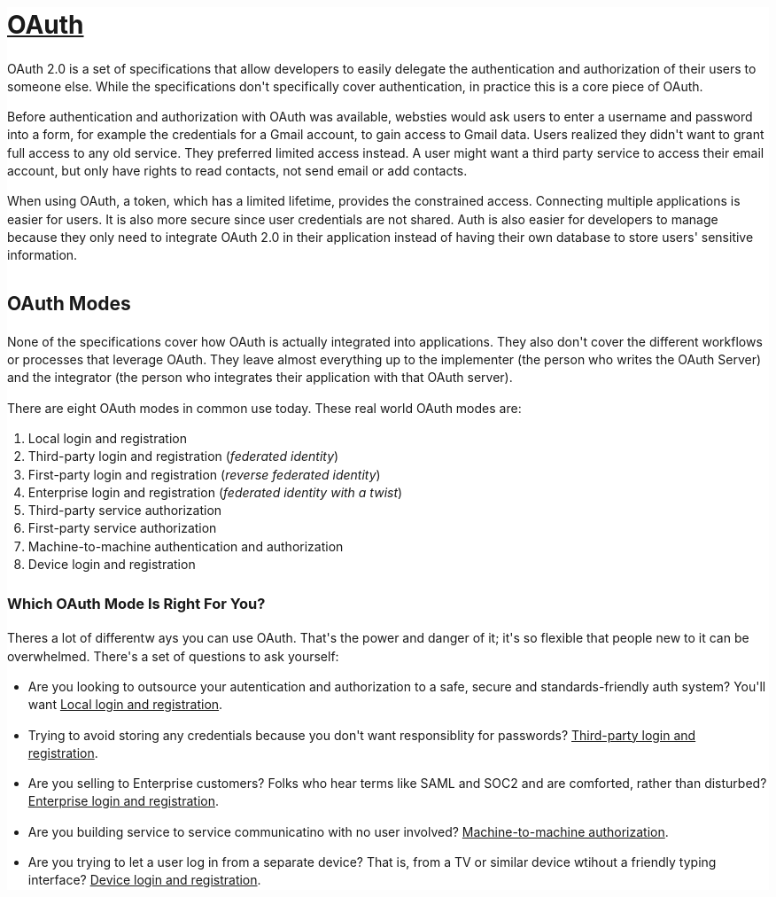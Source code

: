 # [OAuth](https://fusionauth.io/articles/oauth/modern-guide-to-oauth)

OAuth 2.0 is a set of specifications that allow developers to easily delegate the authentication and authorization of their users to someone else. While the specifications don't specifically cover authentication, in practice this is a core piece of OAuth.

Before authentication and authorization with OAuth was available, websties would ask users to enter a username and password into a form, for example the credentials for a Gmail account, to gain access to Gmail data. Users realized they didn't want to grant full access to any old service. They preferred limited access instead. A user might want a third party service to access their email account, but only have rights to read contacts, not send email or add contacts.

When using OAuth, a token, which has a limited lifetime, provides the constrained access. Connecting multiple applications is easier for users. It is also more secure since user credentials are not shared. Auth is also easier for developers to manage because they only need to integrate OAuth 2.0 in their application instead of having their own database to store users' sensitive information.

## OAuth Modes

None of the specifications cover how OAuth is actually integrated into applications. They also don't cover the different workflows or processes that leverage OAuth. They leave almost everything up to the implementer (the person who writes the OAuth Server) and the integrator (the person who integrates their application with that OAuth server).

There are eight OAuth modes in common use today. These real world OAuth modes are:

1. Local login and registration
2. Third-party login and registration (*federated identity*)
3. First-party login and registration (*reverse federated identity*)
4. Enterprise login and registration (*federated identity with a twist*)
5. Third-party service authorization
6. First-party service authorization
7. Machine-to-machine authentication and authorization
8. Device login and registration

### Which OAuth Mode Is Right For You?

Theres a lot of differentw ays you can use OAuth. That's the power and danger of it; it's so flexible that people new to it can be overwhelmed. There's a set of questions to ask yourself:

* Are you looking to outsource your autentication and authorization to a safe, secure and standards-friendly auth system? You'll want [Local login and registration](#local-login-and-registration).

* Trying to avoid storing any credentials because you don't want responsiblity for passwords? [Third-party login and registration](#third-party-login-and-registration).

* Are you selling to Enterprise customers? Folks who hear terms like SAML and SOC2 and are comforted, rather than disturbed? [Enterprise login and registration](#enterprise-login-and-registration).

* Are you building service to service communicatino with no user involved? [Machine-to-machine authorization](#machine-to-machine-authorization).

* Are you trying to let a user log in from a separate device? That is, from a TV or similar device wtihout a friendly typing interface? [Device login and registration](#device-login-and-registration).
